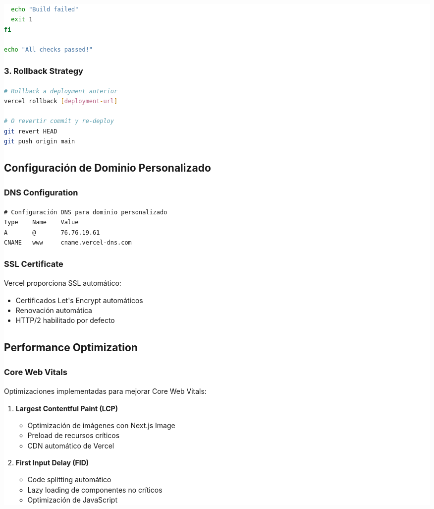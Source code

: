 ```bash
  echo "Build failed"
  exit 1
fi

echo "All checks passed!"
```

### 3. Rollback Strategy

```bash
# Rollback a deployment anterior
vercel rollback [deployment-url]

# O revertir commit y re-deploy
git revert HEAD
git push origin main
```

## Configuración de Dominio Personalizado

### DNS Configuration

```dns
# Configuración DNS para dominio personalizado
Type    Name    Value
A       @       76.76.19.61
CNAME   www     cname.vercel-dns.com
```

### SSL Certificate

Vercel proporciona SSL automático:
- Certificados Let's Encrypt automáticos
- Renovación automática
- HTTP/2 habilitado por defecto

## Performance Optimization

### Core Web Vitals

Optimizaciones implementadas para mejorar Core Web Vitals:

1. **Largest Contentful Paint (LCP)**
   - Optimización de imágenes con Next.js Image
   - Preload de recursos críticos
   - CDN automático de Vercel

2. **First Input Delay (FID)**
   - Code splitting automático
   - Lazy loading de componentes no críticos
   - Optimización de JavaScript
